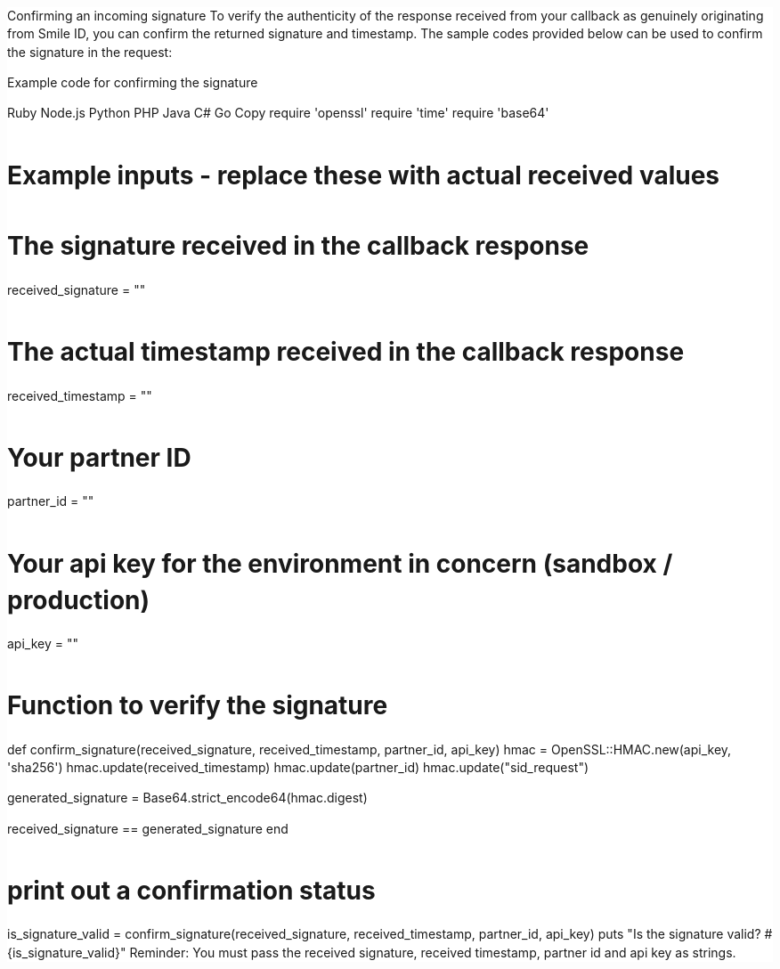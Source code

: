 Confirming an incoming signature
To verify the authenticity of the response received from your callback as genuinely originating from Smile ID, you can confirm the returned signature and timestamp. The sample codes provided below can be used to confirm the signature in the request:

Example code for confirming the signature

Ruby
Node.js
Python
PHP
Java
C#
Go
Copy
require 'openssl'
require 'time'
require 'base64'

# Example inputs - replace these with actual received values
# The signature received in the callback response
received_signature = ""
# The actual timestamp received in the callback response
received_timestamp = ""

# Your partner ID
partner_id = ""
# Your api key for the environment in concern (sandbox / production)
api_key = ""

# Function to verify the signature
def confirm_signature(received_signature, received_timestamp, partner_id, api_key)
  hmac = OpenSSL::HMAC.new(api_key, 'sha256')
  hmac.update(received_timestamp)
  hmac.update(partner_id)
  hmac.update("sid_request")

  generated_signature = Base64.strict_encode64(hmac.digest)

  received_signature == generated_signature
end

# print out a confirmation status
is_signature_valid = confirm_signature(received_signature, received_timestamp, partner_id, api_key)
puts "Is the signature valid? #{is_signature_valid}"
Reminder: You must pass the received signature, received timestamp, partner id and api key as strings.
